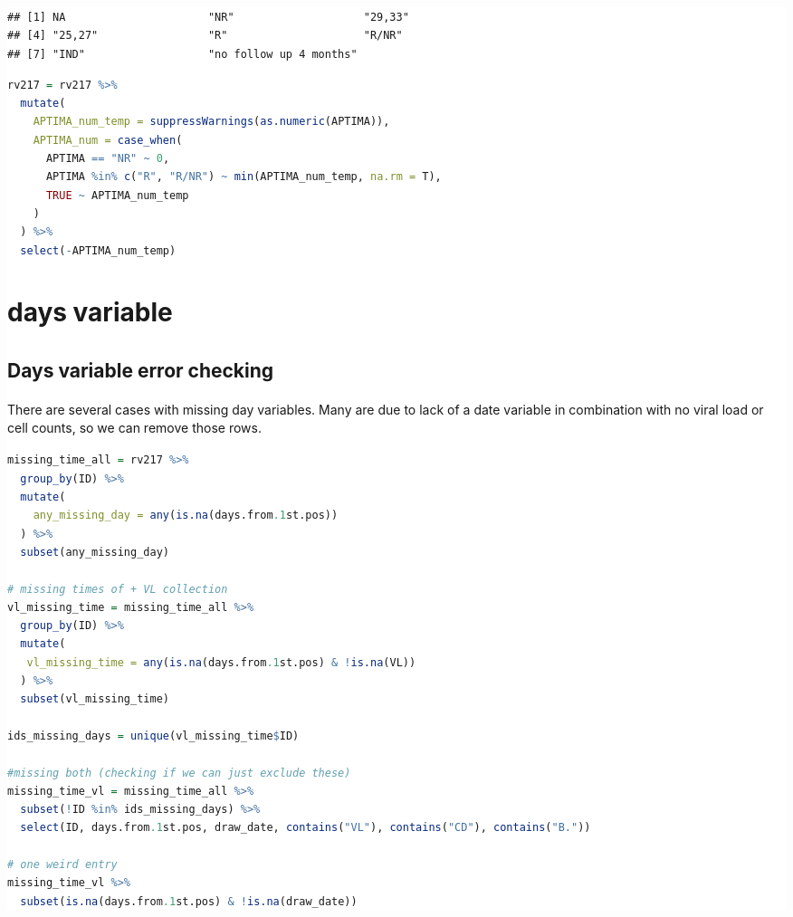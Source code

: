 ```
## [1] NA                      "NR"                    "29,33"                
## [4] "25,27"                 "R"                     "R/NR"                 
## [7] "IND"                   "no follow up 4 months"
```

```r
rv217 = rv217 %>%
  mutate(
    APTIMA_num_temp = suppressWarnings(as.numeric(APTIMA)),
    APTIMA_num = case_when(
      APTIMA == "NR" ~ 0,
      APTIMA %in% c("R", "R/NR") ~ min(APTIMA_num_temp, na.rm = T),
      TRUE ~ APTIMA_num_temp
    )
  ) %>%
  select(-APTIMA_num_temp)
```


# days variable

## Days variable error checking

There are several cases with missing day variables. Many are due to lack of a date variable in combination with no viral load or cell counts, so we can remove those rows.


```r
missing_time_all = rv217 %>%
  group_by(ID) %>%
  mutate(
    any_missing_day = any(is.na(days.from.1st.pos))
  ) %>%
  subset(any_missing_day)

# missing times of + VL collection
vl_missing_time = missing_time_all %>%
  group_by(ID) %>%
  mutate(
   vl_missing_time = any(is.na(days.from.1st.pos) & !is.na(VL))
  ) %>%
  subset(vl_missing_time)

ids_missing_days = unique(vl_missing_time$ID)

#missing both (checking if we can just exclude these)
missing_time_vl = missing_time_all %>%
  subset(!ID %in% ids_missing_days) %>%
  select(ID, days.from.1st.pos, draw_date, contains("VL"), contains("CD"), contains("B."))
  
# one weird entry
missing_time_vl %>%
  subset(is.na(days.from.1st.pos) & !is.na(draw_date))
```
